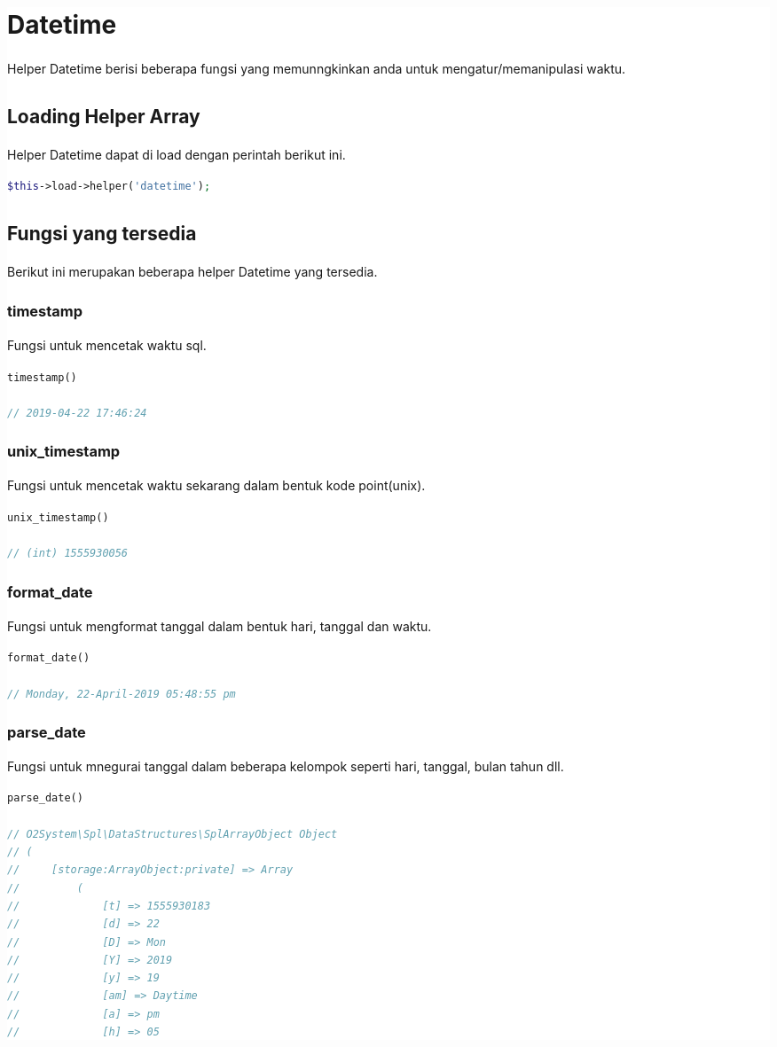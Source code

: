 
# Datetime

Helper Datetime berisi beberapa fungsi yang memunngkinkan anda untuk mengatur/memanipulasi waktu.

## Loading Helper Array

Helper Datetime dapat di load dengan perintah berikut ini.

```php
$this->load->helper('datetime');
```


## Fungsi yang tersedia

Berikut ini merupakan beberapa helper Datetime yang tersedia.

### timestamp

Fungsi untuk mencetak  waktu sql.

```php
timestamp()

// 2019-04-22 17:46:24
```

### unix_timestamp

Fungsi untuk mencetak waktu sekarang dalam bentuk kode point(unix).

```php
unix_timestamp()

// (int) 1555930056
```
### format_date

Fungsi untuk mengformat tanggal dalam bentuk hari, tanggal dan waktu.


```php
format_date()

// Monday, 22-April-2019 05:48:55 pm
```

### parse_date

Fungsi untuk mnegurai tanggal dalam beberapa kelompok seperti hari, tanggal, bulan tahun dll.


```php
parse_date()

// O2System\Spl\DataStructures\SplArrayObject Object
// (
//     [storage:ArrayObject:private] => Array
//         (
//             [t] => 1555930183
//             [d] => 22
//             [D] => Mon
//             [Y] => 2019
//             [y] => 19
//             [am] => Daytime
//             [a] => pm
//             [h] => 05
```
